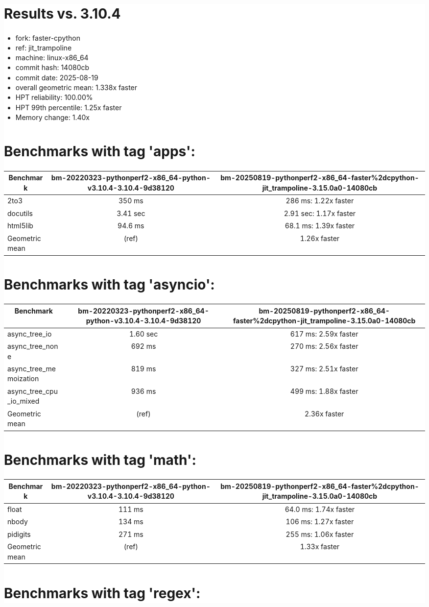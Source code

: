 # Results vs. 3.10.4

- fork: faster-cpython
- ref: jit_trampoline
- machine: linux-x86_64
- commit hash: 14080cb
- commit date: 2025-08-19
- overall geometric mean: 1.338x faster
- HPT reliability: 100.00%
- HPT 99th percentile: 1.25x faster
- Memory change: 1.40x

Benchmarks with tag 'apps':
===========================

| Benchmark      | bm-20220323-pythonperf2-x86_64-python-v3.10.4-3.10.4-9d38120 | bm-20250819-pythonperf2-x86_64-faster%2dcpython-jit_trampoline-3.15.0a0-14080cb |
|----------------|:------------------------------------------------------------:|:-------------------------------------------------------------------------------:|
| 2to3           | 350 ms                                                       | 286 ms: 1.22x faster                                                            |
| docutils       | 3.41 sec                                                     | 2.91 sec: 1.17x faster                                                          |
| html5lib       | 94.6 ms                                                      | 68.1 ms: 1.39x faster                                                           |
| Geometric mean | (ref)                                                        | 1.26x faster                                                                    |

Benchmarks with tag 'asyncio':
==============================

| Benchmark               | bm-20220323-pythonperf2-x86_64-python-v3.10.4-3.10.4-9d38120 | bm-20250819-pythonperf2-x86_64-faster%2dcpython-jit_trampoline-3.15.0a0-14080cb |
|-------------------------|:------------------------------------------------------------:|:-------------------------------------------------------------------------------:|
| async_tree_io           | 1.60 sec                                                     | 617 ms: 2.59x faster                                                            |
| async_tree_none         | 692 ms                                                       | 270 ms: 2.56x faster                                                            |
| async_tree_memoization  | 819 ms                                                       | 327 ms: 2.51x faster                                                            |
| async_tree_cpu_io_mixed | 936 ms                                                       | 499 ms: 1.88x faster                                                            |
| Geometric mean          | (ref)                                                        | 2.36x faster                                                                    |

Benchmarks with tag 'math':
===========================

| Benchmark      | bm-20220323-pythonperf2-x86_64-python-v3.10.4-3.10.4-9d38120 | bm-20250819-pythonperf2-x86_64-faster%2dcpython-jit_trampoline-3.15.0a0-14080cb |
|----------------|:------------------------------------------------------------:|:-------------------------------------------------------------------------------:|
| float          | 111 ms                                                       | 64.0 ms: 1.74x faster                                                           |
| nbody          | 134 ms                                                       | 106 ms: 1.27x faster                                                            |
| pidigits       | 271 ms                                                       | 255 ms: 1.06x faster                                                            |
| Geometric mean | (ref)                                                        | 1.33x faster                                                                    |

Benchmarks with tag 'regex':
============================
